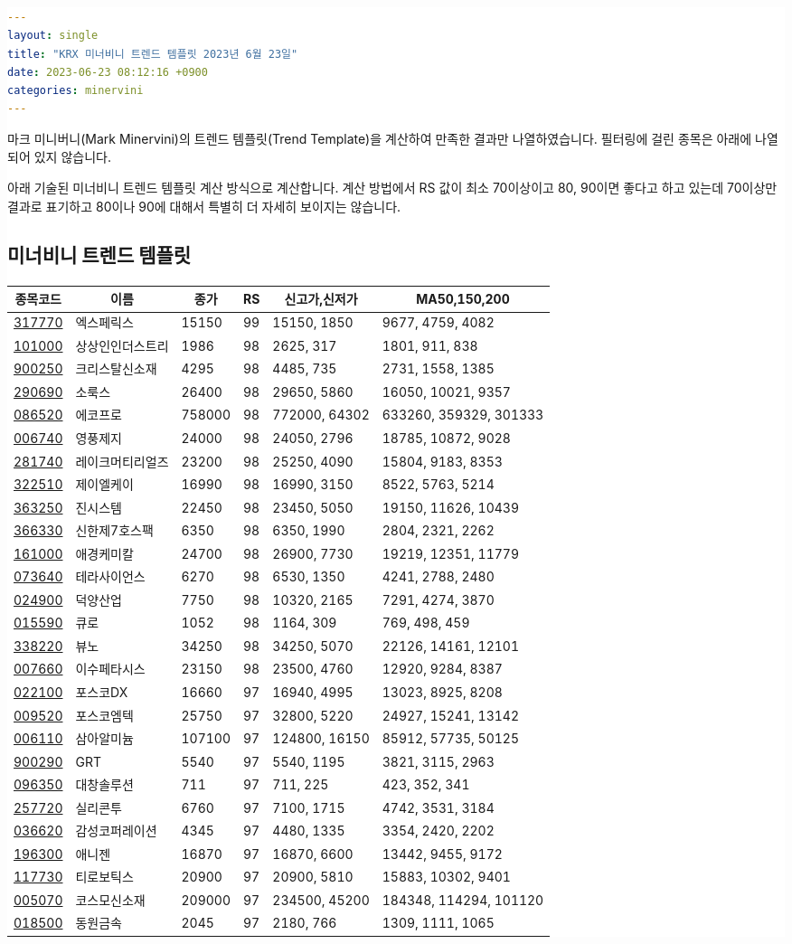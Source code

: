 ```yaml
---
layout: single
title: "KRX 미너비니 트렌드 템플릿 2023년 6월 23일"
date: 2023-06-23 08:12:16 +0900
categories: minervini
---
```

마크 미니버니(Mark Minervini)의 트렌드 템플릿(Trend Template)을 계산하여 만족한 결과만 나열하였습니다. 필터링에 걸린 종목은 아래에 나열되어 있지 않습니다.

아래 기술된 미너비니 트렌드 템플릿 계산 방식으로 계산합니다. 계산 방법에서 RS 값이 최소 70이상이고 80, 90이면 좋다고 하고 있는데 70이상만 결과로 표기하고 80이나 90에 대해서 특별히 더 자세히 보이지는 않습니다.

## 미너비니 트렌드 템플릿

|종목코드|이름|종가|RS|신고가,신저가|MA50,150,200|
|------|---|---|--|---------|------------|
|[317770](https://finance.daum.net/quotes/A317770)|엑스페릭스|15150|99|15150, 1850|9677, 4759, 4082|
|[101000](https://finance.daum.net/quotes/A101000)|상상인인더스트리|1986|98|2625, 317|1801, 911, 838|
|[900250](https://finance.daum.net/quotes/A900250)|크리스탈신소재|4295|98|4485, 735|2731, 1558, 1385|
|[290690](https://finance.daum.net/quotes/A290690)|소룩스|26400|98|29650, 5860|16050, 10021, 9357|
|[086520](https://finance.daum.net/quotes/A086520)|에코프로|758000|98|772000, 64302|633260, 359329, 301333|
|[006740](https://finance.daum.net/quotes/A006740)|영풍제지|24000|98|24050, 2796|18785, 10872, 9028|
|[281740](https://finance.daum.net/quotes/A281740)|레이크머티리얼즈|23200|98|25250, 4090|15804, 9183, 8353|
|[322510](https://finance.daum.net/quotes/A322510)|제이엘케이|16990|98|16990, 3150|8522, 5763, 5214|
|[363250](https://finance.daum.net/quotes/A363250)|진시스템|22450|98|23450, 5050|19150, 11626, 10439|
|[366330](https://finance.daum.net/quotes/A366330)|신한제7호스팩|6350|98|6350, 1990|2804, 2321, 2262|
|[161000](https://finance.daum.net/quotes/A161000)|애경케미칼|24700|98|26900, 7730|19219, 12351, 11779|
|[073640](https://finance.daum.net/quotes/A073640)|테라사이언스|6270|98|6530, 1350|4241, 2788, 2480|
|[024900](https://finance.daum.net/quotes/A024900)|덕양산업|7750|98|10320, 2165|7291, 4274, 3870|
|[015590](https://finance.daum.net/quotes/A015590)|큐로|1052|98|1164, 309|769, 498, 459|
|[338220](https://finance.daum.net/quotes/A338220)|뷰노|34250|98|34250, 5070|22126, 14161, 12101|
|[007660](https://finance.daum.net/quotes/A007660)|이수페타시스|23150|98|23500, 4760|12920, 9284, 8387|
|[022100](https://finance.daum.net/quotes/A022100)|포스코DX|16660|97|16940, 4995|13023, 8925, 8208|
|[009520](https://finance.daum.net/quotes/A009520)|포스코엠텍|25750|97|32800, 5220|24927, 15241, 13142|
|[006110](https://finance.daum.net/quotes/A006110)|삼아알미늄|107100|97|124800, 16150|85912, 57735, 50125|
|[900290](https://finance.daum.net/quotes/A900290)|GRT|5540|97|5540, 1195|3821, 3115, 2963|
|[096350](https://finance.daum.net/quotes/A096350)|대창솔루션|711|97|711, 225|423, 352, 341|
|[257720](https://finance.daum.net/quotes/A257720)|실리콘투|6760|97|7100, 1715|4742, 3531, 3184|
|[036620](https://finance.daum.net/quotes/A036620)|감성코퍼레이션|4345|97|4480, 1335|3354, 2420, 2202|
|[196300](https://finance.daum.net/quotes/A196300)|애니젠|16870|97|16870, 6600|13442, 9455, 9172|
|[117730](https://finance.daum.net/quotes/A117730)|티로보틱스|20900|97|20900, 5810|15883, 10302, 9401|
|[005070](https://finance.daum.net/quotes/A005070)|코스모신소재|209000|97|234500, 45200|184348, 114294, 101120|
|[018500](https://finance.daum.net/quotes/A018500)|동원금속|2045|97|2180, 766|1309, 1111, 1065|